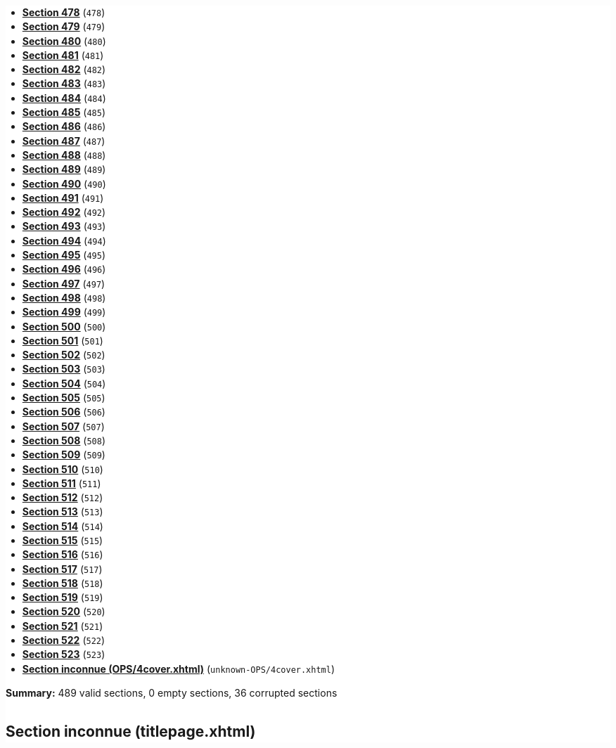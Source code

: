 - [**Section 478**](#section-478) (`478`)
- [**Section 479**](#section-479) (`479`)
- [**Section 480**](#section-480) (`480`)
- [**Section 481**](#section-481) (`481`)
- [**Section 482**](#section-482) (`482`)
- [**Section 483**](#section-483) (`483`)
- [**Section 484**](#section-484) (`484`)
- [**Section 485**](#section-485) (`485`)
- [**Section 486**](#section-486) (`486`)
- [**Section 487**](#section-487) (`487`)
- [**Section 488**](#section-488) (`488`)
- [**Section 489**](#section-489) (`489`)
- [**Section 490**](#section-490) (`490`)
- [**Section 491**](#section-491) (`491`)
- [**Section 492**](#section-492) (`492`)
- [**Section 493**](#section-493) (`493`)
- [**Section 494**](#section-494) (`494`)
- [**Section 495**](#section-495) (`495`)
- [**Section 496**](#section-496) (`496`)
- [**Section 497**](#section-497) (`497`)
- [**Section 498**](#section-498) (`498`)
- [**Section 499**](#section-499) (`499`)
- [**Section 500**](#section-500) (`500`)
- [**Section 501**](#section-501) (`501`)
- [**Section 502**](#section-502) (`502`)
- [**Section 503**](#section-503) (`503`)
- [**Section 504**](#section-504) (`504`)
- [**Section 505**](#section-505) (`505`)
- [**Section 506**](#section-506) (`506`)
- [**Section 507**](#section-507) (`507`)
- [**Section 508**](#section-508) (`508`)
- [**Section 509**](#section-509) (`509`)
- [**Section 510**](#section-510) (`510`)
- [**Section 511**](#section-511) (`511`)
- [**Section 512**](#section-512) (`512`)
- [**Section 513**](#section-513) (`513`)
- [**Section 514**](#section-514) (`514`)
- [**Section 515**](#section-515) (`515`)
- [**Section 516**](#section-516) (`516`)
- [**Section 517**](#section-517) (`517`)
- [**Section 518**](#section-518) (`518`)
- [**Section 519**](#section-519) (`519`)
- [**Section 520**](#section-520) (`520`)
- [**Section 521**](#section-521) (`521`)
- [**Section 522**](#section-522) (`522`)
- [**Section 523**](#section-523) (`523`)
- [**Section inconnue (OPS/4cover.xhtml)**](#section-inconnue-ops/4cover.xhtml) (`unknown-OPS/4cover.xhtml`)

**Summary:** 489 valid sections, 0 empty sections, 36 corrupted sections

## Section inconnue (titlepage.xhtml)
